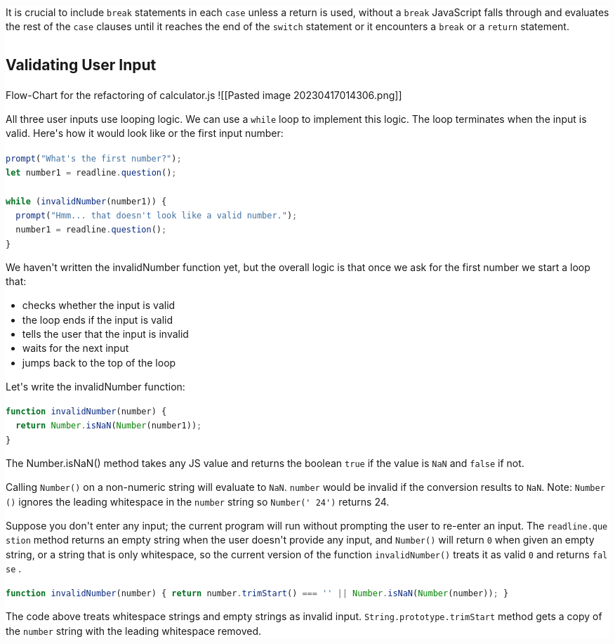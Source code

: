 It is crucial to include `break` statements in each `case` unless a return is used, without a `break` JavaScript falls through and evaluates the rest of the `case` clauses until it reaches the end of the `switch` statement or it encounters a `break` or a `return` statement. 

## Validating User Input 

Flow-Chart for the refactoring of calculator.js
![[Pasted image 20230417014306.png]] 

All three user inputs use looping logic.  We can use a `while` loop to implement this logic.  The loop terminates when the input is valid.  Here's how it would look like or the first input number: 
```js
prompt("What's the first number?");
let number1 = readline.question();

while (invalidNumber(number1)) {
  prompt("Hmm... that doesn't look like a valid number.");
  number1 = readline.question();
}
```

We haven't written the invalidNumber function yet, but the overall logic is that once we ask for the first number we start a loop that:
* checks whether the input is valid
* the loop ends if the input is valid
* tells the user that the input is invalid
* waits for the next input
* jumps back to the top of the loop

Let's write the invalidNumber function: 
```js
function invalidNumber(number) {
  return Number.isNaN(Number(number1));
}
```

The Number.isNaN() method takes any JS value and returns the boolean `true` if the value is `NaN` and `false` if not.

Calling `Number()` on a non-numeric string will evaluate to `NaN`.  `number` would be invalid if the conversion results to `NaN`.   Note: `Number()` ignores the leading whitespace in the `number` string so `Number(' 24')` returns 24.

Suppose you don't enter any input; the current program will run without prompting the user to re-enter an input.  The `readline.question` method returns an empty string when the user doesn't provide any input, and `Number()` will return `0` when given an empty string, or a string that is only whitespace, so the current version of the function `invalidNumber()` treats it as valid `0` and returns `false` .

```js
function invalidNumber(number) { return number.trimStart() === '' || Number.isNaN(Number(number)); }
```

The code above treats whitespace strings and empty strings as invalid input.  `String.prototype.trimStart` method gets a copy of the `number` string with the leading whitespace removed. 
